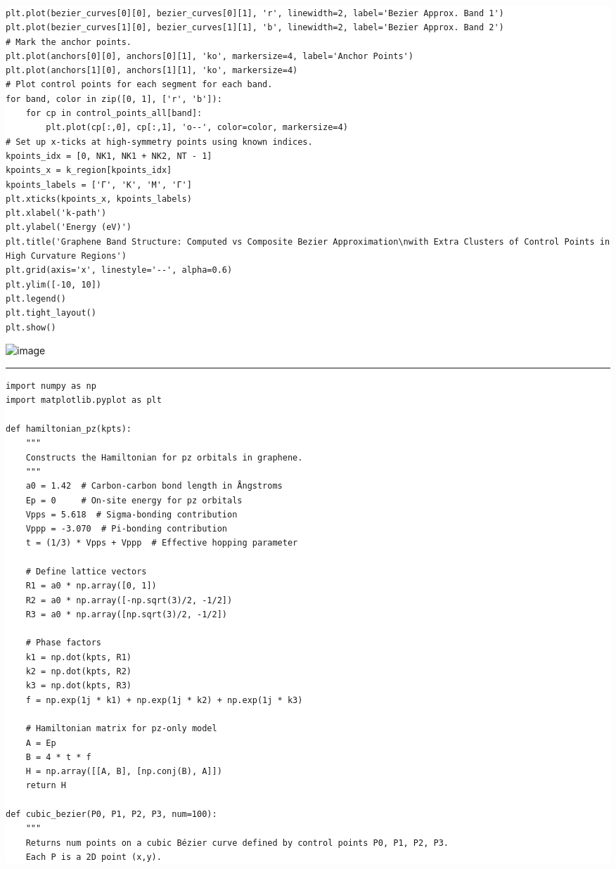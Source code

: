 ```
plt.plot(bezier_curves[0][0], bezier_curves[0][1], 'r', linewidth=2, label='Bezier Approx. Band 1')
plt.plot(bezier_curves[1][0], bezier_curves[1][1], 'b', linewidth=2, label='Bezier Approx. Band 2')
# Mark the anchor points.
plt.plot(anchors[0][0], anchors[0][1], 'ko', markersize=4, label='Anchor Points')
plt.plot(anchors[1][0], anchors[1][1], 'ko', markersize=4)
# Plot control points for each segment for each band.
for band, color in zip([0, 1], ['r', 'b']):
    for cp in control_points_all[band]:
        plt.plot(cp[:,0], cp[:,1], 'o--', color=color, markersize=4)
# Set up x-ticks at high-symmetry points using known indices.
kpoints_idx = [0, NK1, NK1 + NK2, NT - 1]
kpoints_x = k_region[kpoints_idx]
kpoints_labels = ['Γ', 'K', 'M', 'Γ']
plt.xticks(kpoints_x, kpoints_labels)
plt.xlabel('k-path')
plt.ylabel('Energy (eV)')
plt.title('Graphene Band Structure: Computed vs Composite Bezier Approximation\nwith Extra Clusters of Control Points in High Curvature Regions')
plt.grid(axis='x', linestyle='--', alpha=0.6)
plt.ylim([-10, 10])
plt.legend()
plt.tight_layout()
plt.show()
```
<img width="1580" height="980" alt="image" src="https://github.com/user-attachments/assets/bc071dd9-2bb3-4ed6-8141-608c9684e48e" />

---

```
import numpy as np
import matplotlib.pyplot as plt

def hamiltonian_pz(kpts):
    """
    Constructs the Hamiltonian for pz orbitals in graphene.
    """
    a0 = 1.42  # Carbon-carbon bond length in Ångstroms
    Ep = 0     # On-site energy for pz orbitals
    Vpps = 5.618  # Sigma-bonding contribution
    Vppp = -3.070  # Pi-bonding contribution
    t = (1/3) * Vpps + Vppp  # Effective hopping parameter

    # Define lattice vectors
    R1 = a0 * np.array([0, 1])
    R2 = a0 * np.array([-np.sqrt(3)/2, -1/2])
    R3 = a0 * np.array([np.sqrt(3)/2, -1/2])

    # Phase factors
    k1 = np.dot(kpts, R1)
    k2 = np.dot(kpts, R2)
    k3 = np.dot(kpts, R3)
    f = np.exp(1j * k1) + np.exp(1j * k2) + np.exp(1j * k3)

    # Hamiltonian matrix for pz-only model
    A = Ep
    B = 4 * t * f
    H = np.array([[A, B], [np.conj(B), A]])
    return H

def cubic_bezier(P0, P1, P2, P3, num=100):
    """
    Returns num points on a cubic Bézier curve defined by control points P0, P1, P2, P3.
    Each P is a 2D point (x,y).
```